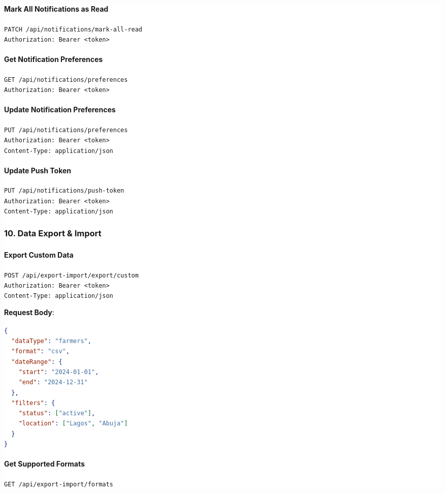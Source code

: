 #### Mark All Notifications as Read
```http
PATCH /api/notifications/mark-all-read
Authorization: Bearer <token>
```

#### Get Notification Preferences
```http
GET /api/notifications/preferences
Authorization: Bearer <token>
```

#### Update Notification Preferences
```http
PUT /api/notifications/preferences
Authorization: Bearer <token>
Content-Type: application/json
```

#### Update Push Token
```http
PUT /api/notifications/push-token
Authorization: Bearer <token>
Content-Type: application/json
```

### 10. Data Export & Import

#### Export Custom Data
```http
POST /api/export-import/export/custom
Authorization: Bearer <token>
Content-Type: application/json
```
**Request Body**:
```json
{
  "dataType": "farmers",
  "format": "csv",
  "dateRange": {
    "start": "2024-01-01",
    "end": "2024-12-31"
  },
  "filters": {
    "status": ["active"],
    "location": ["Lagos", "Abuja"]
  }
}
```

#### Get Supported Formats
```http
GET /api/export-import/formats
```
